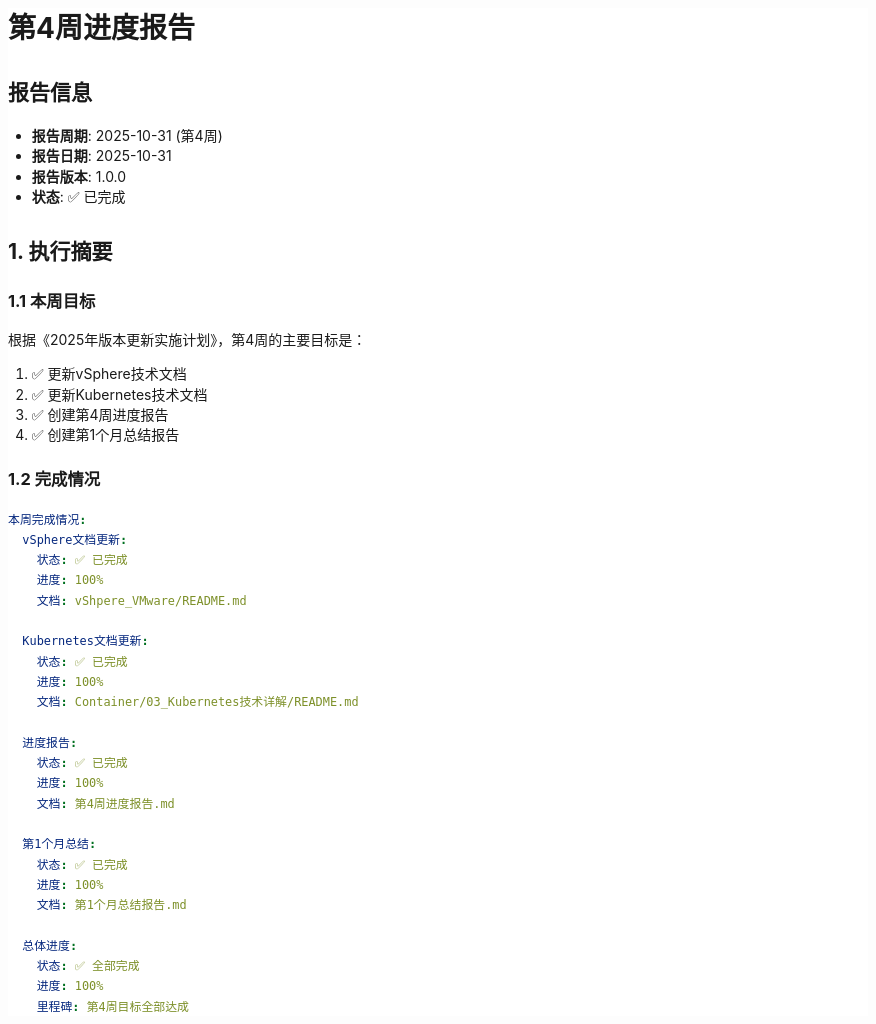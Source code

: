 # 第4周进度报告

## 报告信息

- **报告周期**: 2025-10-31 (第4周)
- **报告日期**: 2025-10-31
- **报告版本**: 1.0.0
- **状态**: ✅ 已完成

## 1. 执行摘要

### 1.1 本周目标

根据《2025年版本更新实施计划》，第4周的主要目标是：

1. ✅ 更新vSphere技术文档
2. ✅ 更新Kubernetes技术文档
3. ✅ 创建第4周进度报告
4. ✅ 创建第1个月总结报告

### 1.2 完成情况

```yaml
本周完成情况:
  vSphere文档更新:
    状态: ✅ 已完成
    进度: 100%
    文档: vShpere_VMware/README.md
  
  Kubernetes文档更新:
    状态: ✅ 已完成
    进度: 100%
    文档: Container/03_Kubernetes技术详解/README.md
  
  进度报告:
    状态: ✅ 已完成
    进度: 100%
    文档: 第4周进度报告.md
  
  第1个月总结:
    状态: ✅ 已完成
    进度: 100%
    文档: 第1个月总结报告.md
  
  总体进度:
    状态: ✅ 全部完成
    进度: 100%
    里程碑: 第4周目标全部达成
```
